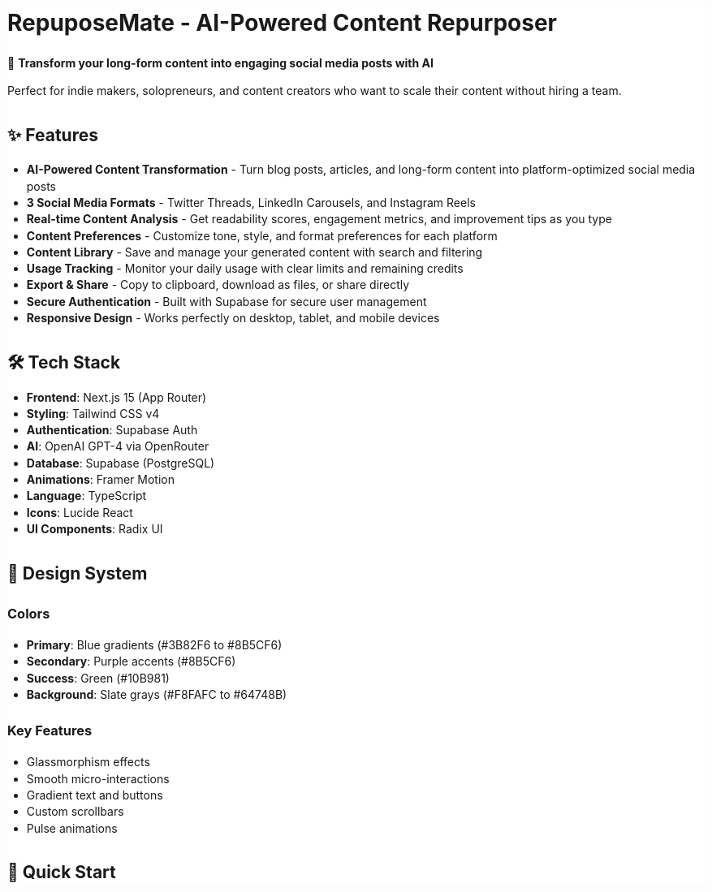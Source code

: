 # RepuposeMate - AI-Powered Content Repurposer

🚀 **Transform your long-form content into engaging social media posts with AI**

Perfect for indie makers, solopreneurs, and content creators who want to scale their content without hiring a team.

## ✨ Features

- **AI-Powered Content Transformation** - Turn blog posts, articles, and long-form content into platform-optimized social media posts
- **3 Social Media Formats** - Twitter Threads, LinkedIn Carousels, and Instagram Reels
- **Real-time Content Analysis** - Get readability scores, engagement metrics, and improvement tips as you type
- **Content Preferences** - Customize tone, style, and format preferences for each platform
- **Content Library** - Save and manage your generated content with search and filtering
- **Usage Tracking** - Monitor your daily usage with clear limits and remaining credits
- **Export & Share** - Copy to clipboard, download as files, or share directly
- **Secure Authentication** - Built with Supabase for secure user management
- **Responsive Design** - Works perfectly on desktop, tablet, and mobile devices

## 🛠️ Tech Stack

- **Frontend**: Next.js 15 (App Router)
- **Styling**: Tailwind CSS v4
- **Authentication**: Supabase Auth
- **AI**: OpenAI GPT-4 via OpenRouter
- **Database**: Supabase (PostgreSQL)
- **Animations**: Framer Motion
- **Language**: TypeScript
- **Icons**: Lucide React
- **UI Components**: Radix UI

## 🎨 Design System

### Colors
- **Primary**: Blue gradients (#3B82F6 to #8B5CF6)
- **Secondary**: Purple accents (#8B5CF6)
- **Success**: Green (#10B981)
- **Background**: Slate grays (#F8FAFC to #64748B)

### Key Features
- Glassmorphism effects
- Smooth micro-interactions
- Gradient text and buttons
- Custom scrollbars
- Pulse animations

## 🚀 Quick Start
